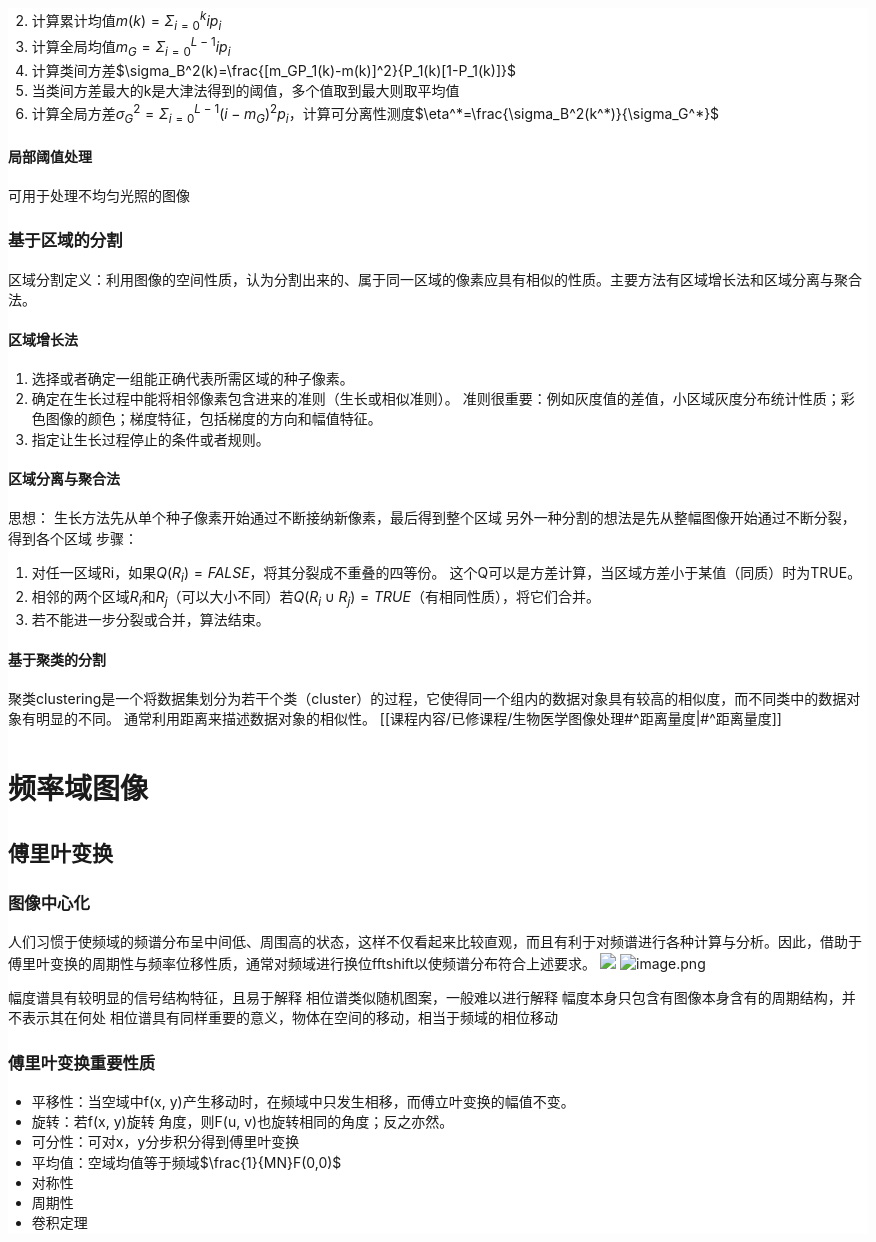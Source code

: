 2. 计算累计均值$m(k)=\Sigma_{i=0}^{k}ip_i$
3. 计算全局均值$m_G=\Sigma_{i=0}^{L-1}ip_i$
4. 计算类间方差$\sigma_B^2(k)=\frac{[m_GP_1(k)-m(k)]^2}{P_1(k)[1-P_1(k)]}$
5. 当类间方差最大的k是大津法得到的阈值，多个值取到最大则取平均值
6. 计算全局方差$\sigma_G^2=\Sigma_{i=0}^{L-1}(i-m_G)^2p_i$，计算可分离性测度$\eta^*=\frac{\sigma_B^2(k^*)}{\sigma_G^*}$

#### 局部阈值处理
可用于处理不均匀光照的图像

### 基于区域的分割
区域分割定义：利用图像的空间性质，认为分割出来的、属于同一区域的像素应具有相似的性质。主要方法有区域增长法和区域分离与聚合法。

#### 区域增长法
1. 选择或者确定一组能正确代表所需区域的种子像素。
2. 确定在生长过程中能将相邻像素包含进来的准则（生长或相似准则）。
准则很重要：例如灰度值的差值，小区域灰度分布统计性质；彩色图像的颜色；梯度特征，包括梯度的方向和幅值特征。
3. 指定让生长过程停止的条件或者规则。
#### 区域分离与聚合法
思想：
生长方法先从单个种子像素开始通过不断接纳新像素，最后得到整个区域
另外一种分割的想法是先从整幅图像开始通过不断分裂，得到各个区域
步骤：
1. 对任一区域Ri，如果$Q(R_i)=FALSE$，将其分裂成不重叠的四等份。
这个Q可以是方差计算，当区域方差小于某值（同质）时为TRUE。
2. 相邻的两个区域$R_i$和$R_j$（可以大小不同）若$Q(R_i\cup R_j)=TRUE$（有相同性质），将它们合并。
3. 若不能进一步分裂或合并，算法结束。

#### 基于聚类的分割
聚类clustering是一个将数据集划分为若干个类（cluster）的过程，它使得同一个组内的数据对象具有较高的相似度，而不同类中的数据对象有明显的不同。
通常利用距离来描述数据对象的相似性。
[[课程内容/已修课程/生物医学图像处理#^距离量度\|#^距离量度]]

# 频率域图像

## 傅里叶变换
### 图像中心化
人们习惯于使频域的频谱分布呈中间低、周围高的状态，这样不仅看起来比较直观，而且有利于对频谱进行各种计算与分析。因此，借助于傅里叶变换的周期性与频率位移性质，通常对频域进行换位fftshift以使频谱分布符合上述要求。
![](https://cdn.jsdelivr.net/gh/Magic-cloak/Ming_Image/obsidian20240106212831.png)
![image.png](https://cdn.jsdelivr.net/gh/Magic-cloak/Ming_Image/obsidian20240106213119.png)

幅度谱具有较明显的信号结构特征，且易于解释
相位谱类似随机图案，一般难以进行解释
幅度本身只包含有图像本身含有的周期结构，并不表示其在何处
相位谱具有同样重要的意义，物体在空间的移动，相当于频域的相位移动

### 傅里叶变换重要性质
- 平移性：当空域中f(x, y)产生移动时，在频域中只发生相移，而傅立叶变换的幅值不变。
- 旋转：若f(x, y)旋转 角度，则F(u, v)也旋转相同的角度；反之亦然。
- 可分性：可对x，y分步积分得到傅里叶变换
- 平均值：空域均值等于频域$\frac{1}{MN}F(0,0)$
- 对称性
- 周期性
- 卷积定理
